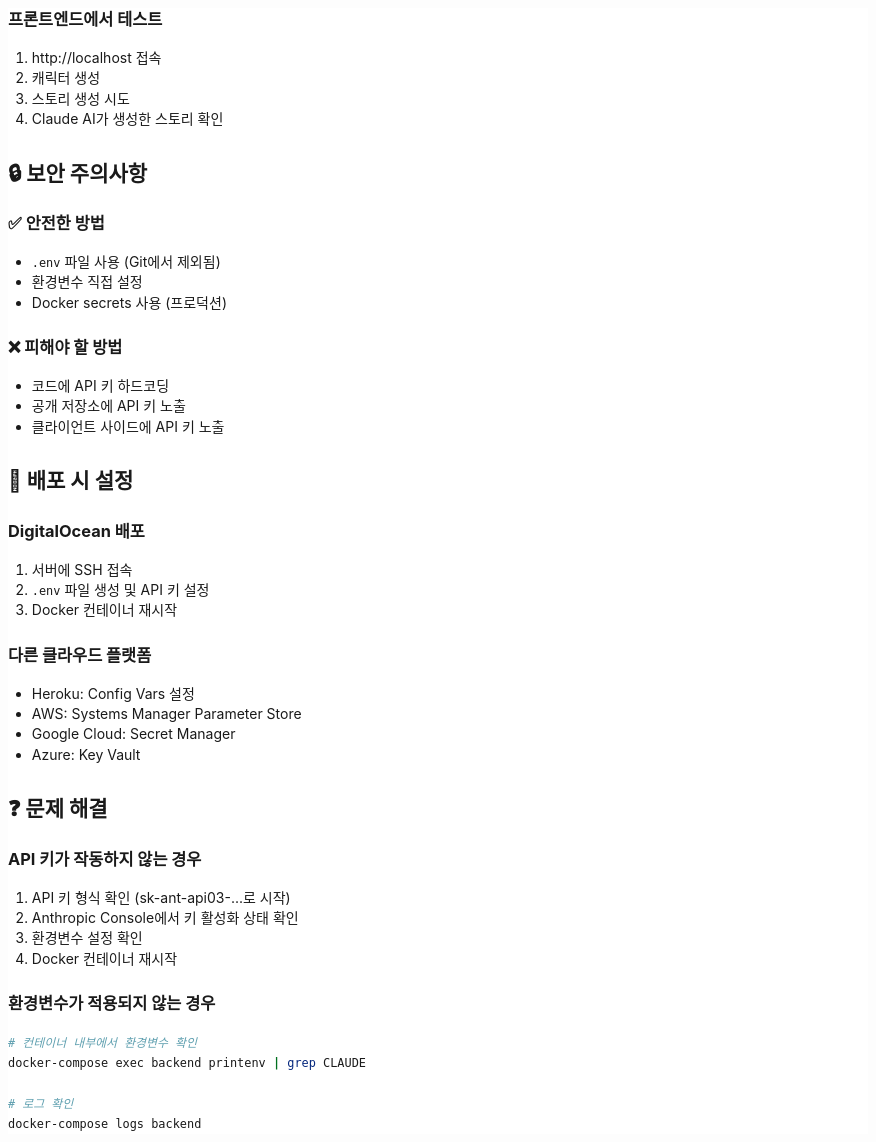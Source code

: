 ### 프론트엔드에서 테스트
1. http://localhost 접속
2. 캐릭터 생성
3. 스토리 생성 시도
4. Claude AI가 생성한 스토리 확인

## 🔒 보안 주의사항

### ✅ 안전한 방법
- `.env` 파일 사용 (Git에서 제외됨)
- 환경변수 직접 설정
- Docker secrets 사용 (프로덕션)

### ❌ 피해야 할 방법
- 코드에 API 키 하드코딩
- 공개 저장소에 API 키 노출
- 클라이언트 사이드에 API 키 노출

## 🚀 배포 시 설정

### DigitalOcean 배포
1. 서버에 SSH 접속
2. `.env` 파일 생성 및 API 키 설정
3. Docker 컨테이너 재시작

### 다른 클라우드 플랫폼
- Heroku: Config Vars 설정
- AWS: Systems Manager Parameter Store
- Google Cloud: Secret Manager
- Azure: Key Vault

## ❓ 문제 해결

### API 키가 작동하지 않는 경우
1. API 키 형식 확인 (sk-ant-api03-...로 시작)
2. Anthropic Console에서 키 활성화 상태 확인
3. 환경변수 설정 확인
4. Docker 컨테이너 재시작

### 환경변수가 적용되지 않는 경우
```bash
# 컨테이너 내부에서 환경변수 확인
docker-compose exec backend printenv | grep CLAUDE

# 로그 확인
docker-compose logs backend
```
